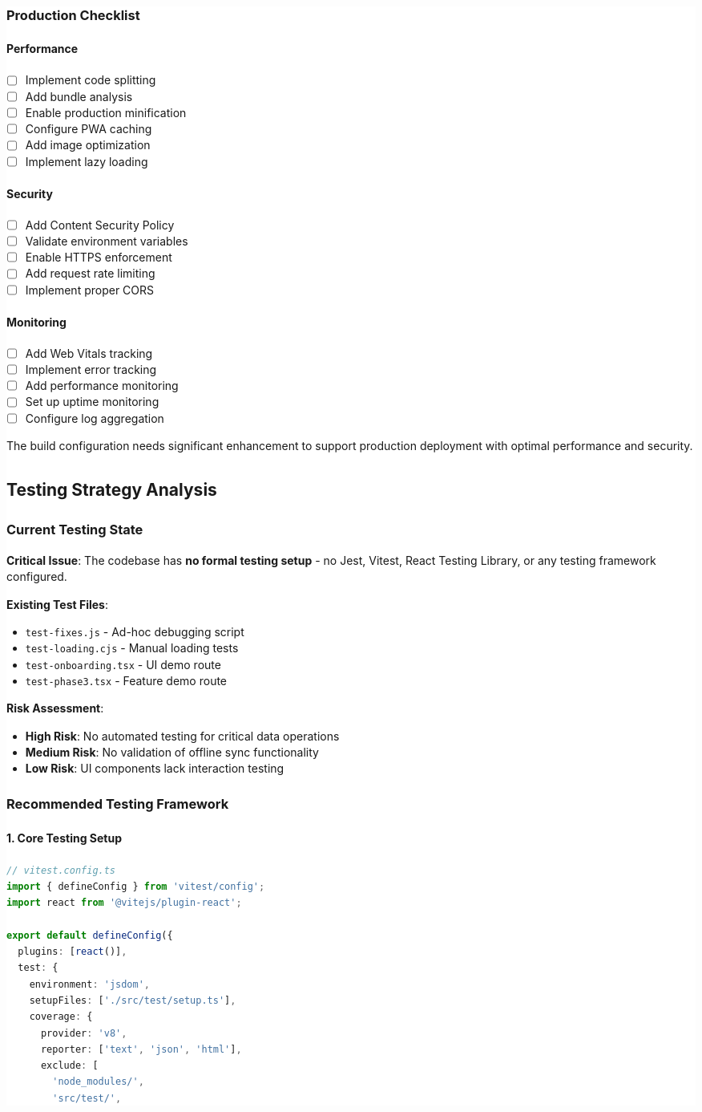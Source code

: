 ### Production Checklist

#### Performance
- [ ] Implement code splitting
- [ ] Add bundle analysis
- [ ] Enable production minification
- [ ] Configure PWA caching
- [ ] Add image optimization
- [ ] Implement lazy loading

#### Security
- [ ] Add Content Security Policy
- [ ] Validate environment variables
- [ ] Enable HTTPS enforcement
- [ ] Add request rate limiting
- [ ] Implement proper CORS

#### Monitoring
- [ ] Add Web Vitals tracking
- [ ] Implement error tracking
- [ ] Add performance monitoring
- [ ] Set up uptime monitoring
- [ ] Configure log aggregation

The build configuration needs significant enhancement to support production deployment with optimal performance and security.

## Testing Strategy Analysis

### Current Testing State

**Critical Issue**: The codebase has **no formal testing setup** - no Jest, Vitest, React Testing Library, or any testing framework configured.

**Existing Test Files**:
- `test-fixes.js` - Ad-hoc debugging script
- `test-loading.cjs` - Manual loading tests
- `test-onboarding.tsx` - UI demo route
- `test-phase3.tsx` - Feature demo route

**Risk Assessment**: 
- **High Risk**: No automated testing for critical data operations
- **Medium Risk**: No validation of offline sync functionality
- **Low Risk**: UI components lack interaction testing

### Recommended Testing Framework

#### 1. **Core Testing Setup**
```typescript
// vitest.config.ts
import { defineConfig } from 'vitest/config';
import react from '@vitejs/plugin-react';

export default defineConfig({
  plugins: [react()],
  test: {
    environment: 'jsdom',
    setupFiles: ['./src/test/setup.ts'],
    coverage: {
      provider: 'v8',
      reporter: ['text', 'json', 'html'],
      exclude: [
        'node_modules/',
        'src/test/',
```